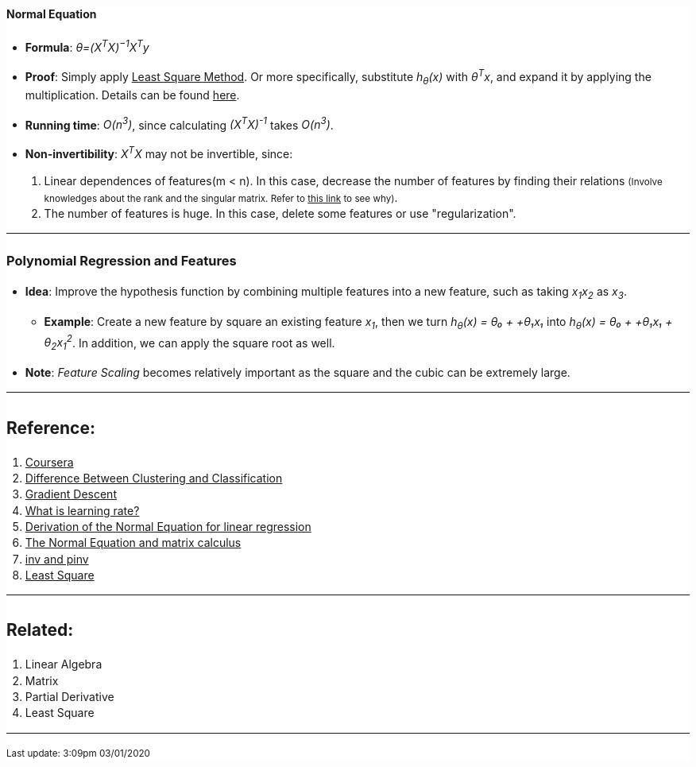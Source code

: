 #### Normal Equation
* **Formula**: _θ=(X<sup>T</sup>X)<sup>−1</sup>X<sup>T</sup>y_

* **Proof**: Simply apply [Least Square Method](http://www.efunda.com/math/leastsquares/leastsquares.cfm). Or more specifically, substitute _h<sub>θ</sub>(x)_ with _θ<sup>T</sup>x_, and expand it by applying the multiplication. Details can be found [here](https://eli.thegreenplace.net/2014/derivation-of-the-normal-equation-for-linear-regression).

* **Running time**: _O(n<sup>3</sup>)_, since calculating _(X<sup>T</sup>X)<sup>-1</sup>_ takes _O(n<sup>3</sup>)_.

* **Non-invertibility**: _X<sup>T</sup>X_ may not be invertible, since:
  1. Linear dependences of features(m < n). In this case, decrease the number of features by finding their relations <small> (Involve knowledges about the rank and the singular matrix. Refer to [this link](https://zhidao.baidu.com/question/122798589.html) to see why)</small>. 
  2. The number of features is huge. In this case, delete some features or use "regularization".

***

### Polynomial Regression and Features

* **Idea**: Improve the hypothesis function by combining multiple features into a new feature, such as taking _x<sub>1</sub>x<sub>2</sub>_ as _x<sub>3</sub>_.

  * **Example**: Create a new feature by square an existing feature _x<sub>1</sub>_, then we turn _h<sub>θ</sub>(x) = θ₀ + +θ₁x₁_ into _h<sub>θ</sub>(x) = θ₀ + +θ₁x₁ + θ<sub>2</sub>x<sub>1</sub><sup>2</sup>_. In addition, we can apply the square root as well.

* **Note**: _Feature Scaling_ becomes relatively important as the square and the cubic can be extremely large.

***


## Reference:

1. [Coursera](https://www.coursera.org/learn/machine-learning/resources/JXWWS)
2. [Difference Between Clustering and Classification](https://www.differencebetween.com/difference-between-clustering-and-vs-classification/)
3. [Gradient Descent](https://zhuanlan.zhihu.com/p/64402931)
4. [What is learning rate?](https://www.cnblogs.com/lliuye/p/9471231.html)
5. [Derivation of the Normal Equation for linear regression](https://eli.thegreenplace.net/2014/derivation-of-the-normal-equation-for-linear-regression)
6. [The Normal Equation and matrix calculus](https://eli.thegreenplace.net/2015/the-normal-equation-and-matrix-calculus/)
7. [inv and pinv](https://blog.csdn.net/yinyu19950811/article/details/61420131)
8. [Least Square](http://www.efunda.com/math/leastsquares/leastsquares.cfm)

***

## Related:

1. Linear Algebra
2. Matrix
3. Partial Derivative
4. Least Square

***

<small>Last update: 3:09pm 03/01/2020</small>
